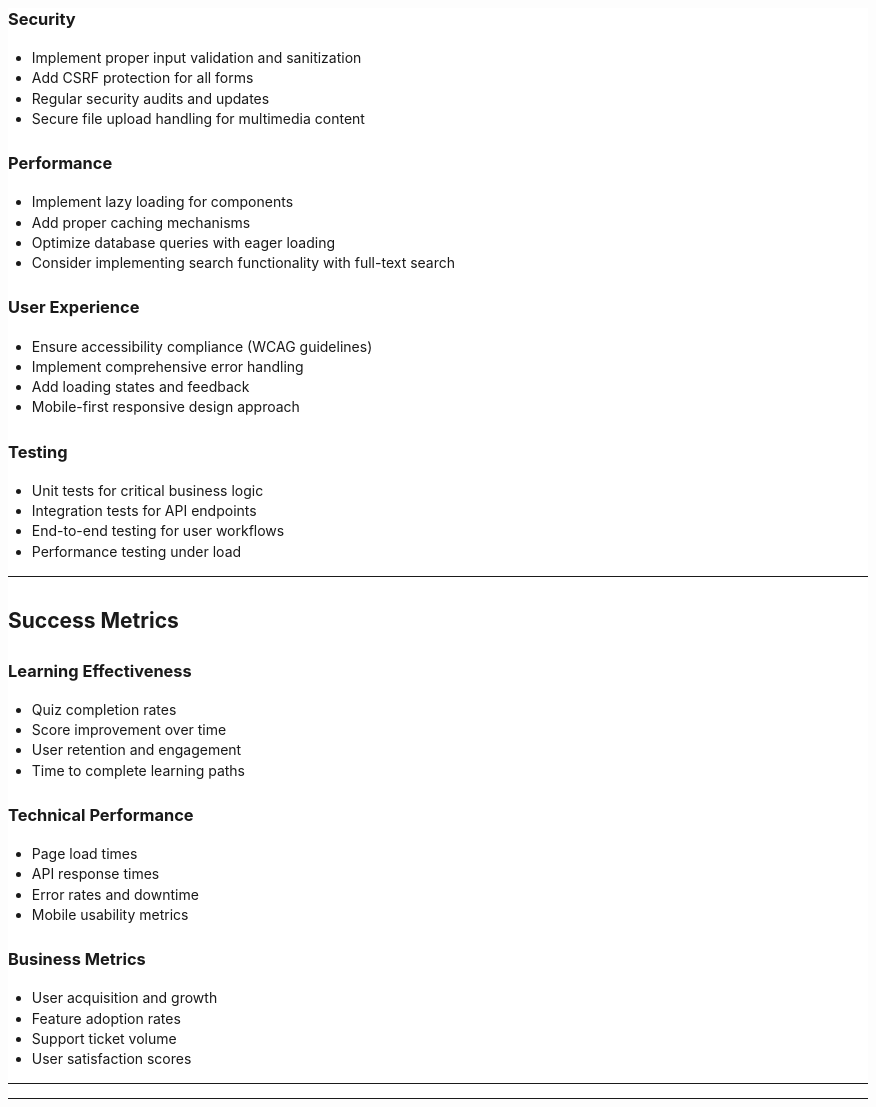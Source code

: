 ### Security
- Implement proper input validation and sanitization
- Add CSRF protection for all forms
- Regular security audits and updates
- Secure file upload handling for multimedia content

### Performance
- Implement lazy loading for components
- Add proper caching mechanisms
- Optimize database queries with eager loading
- Consider implementing search functionality with full-text search

### User Experience
- Ensure accessibility compliance (WCAG guidelines)
- Implement comprehensive error handling
- Add loading states and feedback
- Mobile-first responsive design approach

### Testing
- Unit tests for critical business logic
- Integration tests for API endpoints
- End-to-end testing for user workflows
- Performance testing under load

---

## Success Metrics

### Learning Effectiveness
- Quiz completion rates
- Score improvement over time
- User retention and engagement
- Time to complete learning paths

### Technical Performance
- Page load times
- API response times
- Error rates and downtime
- Mobile usability metrics

### Business Metrics
- User acquisition and growth
- Feature adoption rates
- Support ticket volume
- User satisfaction scores

---

---
